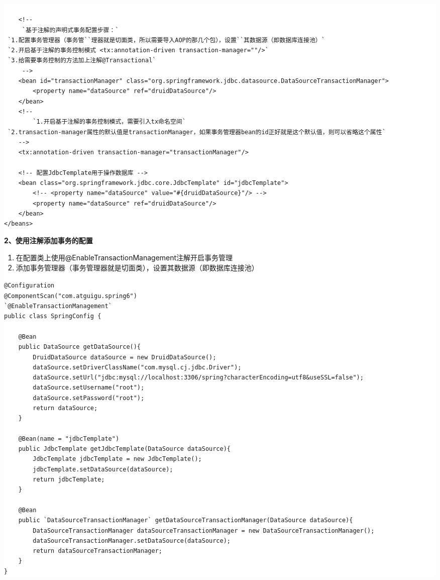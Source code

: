 ```

    <!--
     `基于注解的声明式事务配置步骤：`
 `1.配置事务管理器（事务管``理器就是切面类，所以需要导入AOP的那几个包），设置``其数据源（即数据库连接池）`
 `2.开启基于注解的事务控制模式 <tx:annotation-driven transaction-manager=""/>`
 `3.给需要事务控制的方法加上注解@Transactional`
     -->
    <bean id="transactionManager" class="org.springframework.jdbc.datasource.DataSourceTransactionManager">
        <property name="dataSource" ref="druidDataSource"/>
    </bean>
    <!--
        `1.开启基于注解的事务控制模式，需要引入tx命名空间`
 `2.transaction-manager属性的默认值是transactionManager，如果事务管理器bean的id正好就是这个默认值，则可以省略这个属性`
    -->
    <tx:annotation-driven transaction-manager="transactionManager"/>

    <!-- 配置JdbcTemplate用于操作数据库 -->
    <bean class="org.springframework.jdbc.core.JdbcTemplate" id="jdbcTemplate">
        <!-- <property name="dataSource" value="#{druidDataSource}"/> -->
        <property name="dataSource" ref="druidDataSource"/>
    </bean>
</beans>
```

**2、使用注解添加事务的配置**

1. 在配置类上使用@EnableTransactionManagement注解开启事务管理
2. 添加事务管理器（事务管理器就是切面类），设置其数据源（即数据库连接池）

```
@Configuration
@ComponentScan("com.atguigu.spring6")
`@EnableTransactionManagement`
public class SpringConfig {

    @Bean
    public DataSource getDataSource(){
        DruidDataSource dataSource = new DruidDataSource();
        dataSource.setDriverClassName("com.mysql.cj.jdbc.Driver");
        dataSource.setUrl("jdbc:mysql://localhost:3306/spring?characterEncoding=utf8&useSSL=false");
        dataSource.setUsername("root");
        dataSource.setPassword("root");
        return dataSource;
    }

    @Bean(name = "jdbcTemplate")
    public JdbcTemplate getJdbcTemplate(DataSource dataSource){
        JdbcTemplate jdbcTemplate = new JdbcTemplate();
        jdbcTemplate.setDataSource(dataSource);
        return jdbcTemplate;
    }

    @Bean
    public `DataSourceTransactionManager` getDataSourceTransactionManager(DataSource dataSource){
        DataSourceTransactionManager dataSourceTransactionManager = new DataSourceTransactionManager();
        dataSourceTransactionManager.setDataSource(dataSource);
        return dataSourceTransactionManager;
    }
}
```

